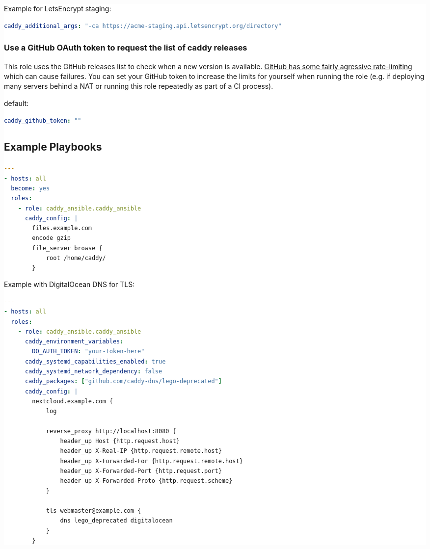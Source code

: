 Example for LetsEncrypt staging:

```yaml
caddy_additional_args: "-ca https://acme-staging.api.letsencrypt.org/directory"
```

### Use a GitHub OAuth token to request the list of caddy releases

This role uses the GitHub releases list to check when a new version is available. [GitHub has some fairly agressive rate-limiting](https://developer.github.com/v3/#rate-limiting) which can cause failures. You can set your GitHub token to increase the limits for yourself when running the role (e.g. if deploying many servers behind a NAT or running this role repeatedly as part of a CI process).

default:

```yaml
caddy_github_token: ""
```

## Example Playbooks

```yaml
---
- hosts: all
  become: yes
  roles:
    - role: caddy_ansible.caddy_ansible
      caddy_config: |
        files.example.com
        encode gzip
        file_server browse {
            root /home/caddy/
        }
```

Example with DigitalOcean DNS for TLS:

```yaml
---
- hosts: all
  roles:
    - role: caddy_ansible.caddy_ansible
      caddy_environment_variables:
        DO_AUTH_TOKEN: "your-token-here"
      caddy_systemd_capabilities_enabled: true
      caddy_systemd_network_dependency: false
      caddy_packages: ["github.com/caddy-dns/lego-deprecated"]
      caddy_config: |
        nextcloud.example.com {
            log

            reverse_proxy http://localhost:8080 {
                header_up Host {http.request.host}
                header_up X-Real-IP {http.request.remote.host}
                header_up X-Forwarded-For {http.request.remote.host}
                header_up X-Forwarded-Port {http.request.port}
                header_up X-Forwarded-Proto {http.request.scheme}
            }

            tls webmaster@example.com {
                dns lego_deprecated digitalocean
            }
        }
```
